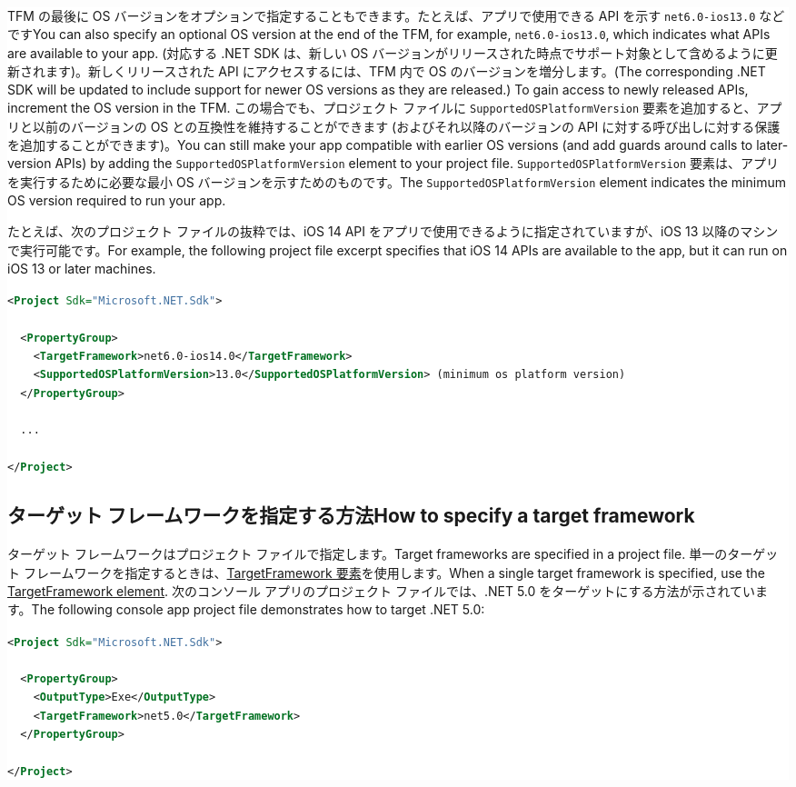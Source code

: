 <span data-ttu-id="de8db-241">TFM の最後に OS バージョンをオプションで指定することもできます。たとえば、アプリで使用できる API を示す `net6.0-ios13.0` などです</span><span class="sxs-lookup"><span data-stu-id="de8db-241">You can also specify an optional OS version at the end of the TFM, for example, `net6.0-ios13.0`, which indicates what APIs are available to your app.</span></span> <span data-ttu-id="de8db-242">(対応する .NET SDK は、新しい OS バージョンがリリースされた時点でサポート対象として含めるように更新されます)。新しくリリースされた API にアクセスするには、TFM 内で OS のバージョンを増分します。</span><span class="sxs-lookup"><span data-stu-id="de8db-242">(The corresponding .NET SDK will be updated to include support for newer OS versions as they are released.) To gain access to newly released APIs, increment the OS version in the TFM.</span></span> <span data-ttu-id="de8db-243">この場合でも、プロジェクト ファイルに `SupportedOSPlatformVersion` 要素を追加すると、アプリと以前のバージョンの OS との互換性を維持することができます (およびそれ以降のバージョンの API に対する呼び出しに対する保護を追加することができます)。</span><span class="sxs-lookup"><span data-stu-id="de8db-243">You can still make your app compatible with earlier OS versions (and add guards around calls to later-version APIs) by adding the `SupportedOSPlatformVersion` element to your project file.</span></span> <span data-ttu-id="de8db-244">`SupportedOSPlatformVersion` 要素は、アプリを実行するために必要な最小 OS バージョンを示すためのものです。</span><span class="sxs-lookup"><span data-stu-id="de8db-244">The `SupportedOSPlatformVersion` element indicates the minimum OS version required to run your app.</span></span>

<span data-ttu-id="de8db-245">たとえば、次のプロジェクト ファイルの抜粋では、iOS 14 API をアプリで使用できるように指定されていますが、iOS 13 以降のマシンで実行可能です。</span><span class="sxs-lookup"><span data-stu-id="de8db-245">For example, the following project file excerpt specifies that iOS 14 APIs are available to the app, but it can run on iOS 13 or later machines.</span></span>

```xml
<Project Sdk="Microsoft.NET.Sdk">

  <PropertyGroup>
    <TargetFramework>net6.0-ios14.0</TargetFramework>
    <SupportedOSPlatformVersion>13.0</SupportedOSPlatformVersion> (minimum os platform version)
  </PropertyGroup>

  ...

</Project>
```

## <a name="how-to-specify-a-target-framework"></a><span data-ttu-id="de8db-246">ターゲット フレームワークを指定する方法</span><span class="sxs-lookup"><span data-stu-id="de8db-246">How to specify a target framework</span></span>

<span data-ttu-id="de8db-247">ターゲット フレームワークはプロジェクト ファイルで指定します。</span><span class="sxs-lookup"><span data-stu-id="de8db-247">Target frameworks are specified in a project file.</span></span> <span data-ttu-id="de8db-248">単一のターゲット フレームワークを指定するときは、[TargetFramework 要素](../core/project-sdk/msbuild-props.md#targetframework)を使用します。</span><span class="sxs-lookup"><span data-stu-id="de8db-248">When a single target framework is specified, use the [TargetFramework element](../core/project-sdk/msbuild-props.md#targetframework).</span></span> <span data-ttu-id="de8db-249">次のコンソール アプリのプロジェクト ファイルでは、.NET 5.0 をターゲットにする方法が示されています。</span><span class="sxs-lookup"><span data-stu-id="de8db-249">The following console app project file demonstrates how to target .NET 5.0:</span></span>

```xml
<Project Sdk="Microsoft.NET.Sdk">

  <PropertyGroup>
    <OutputType>Exe</OutputType>
    <TargetFramework>net5.0</TargetFramework>
  </PropertyGroup>

</Project>
```
